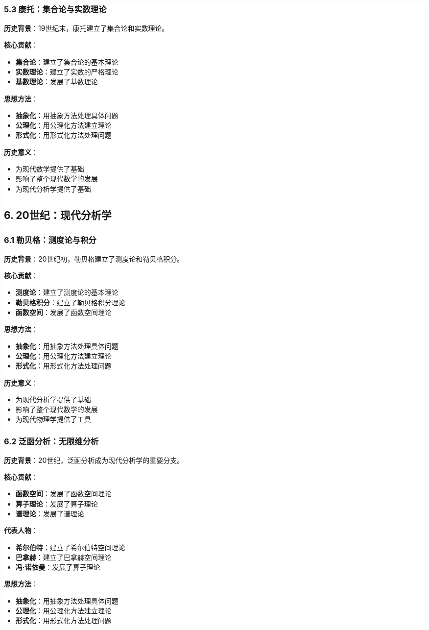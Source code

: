 ### 5.3 康托：集合论与实数理论

**历史背景**：19世纪末，康托建立了集合论和实数理论。

**核心贡献**：
- **集合论**：建立了集合论的基本理论
- **实数理论**：建立了实数的严格理论
- **基数理论**：发展了基数理论

**思想方法**：
- **抽象化**：用抽象方法处理具体问题
- **公理化**：用公理化方法建立理论
- **形式化**：用形式化方法处理问题

**历史意义**：
- 为现代数学提供了基础
- 影响了整个现代数学的发展
- 为现代分析学提供了基础

## 6. 20世纪：现代分析学

### 6.1 勒贝格：测度论与积分

**历史背景**：20世纪初，勒贝格建立了测度论和勒贝格积分。

**核心贡献**：
- **测度论**：建立了测度论的基本理论
- **勒贝格积分**：建立了勒贝格积分理论
- **函数空间**：发展了函数空间理论

**思想方法**：
- **抽象化**：用抽象方法处理具体问题
- **公理化**：用公理化方法建立理论
- **形式化**：用形式化方法处理问题

**历史意义**：
- 为现代分析学提供了基础
- 影响了整个现代数学的发展
- 为现代物理学提供了工具

### 6.2 泛函分析：无限维分析

**历史背景**：20世纪，泛函分析成为现代分析学的重要分支。

**核心贡献**：
- **函数空间**：发展了函数空间理论
- **算子理论**：发展了算子理论
- **谱理论**：发展了谱理论

**代表人物**：
- **希尔伯特**：建立了希尔伯特空间理论
- **巴拿赫**：建立了巴拿赫空间理论
- **冯·诺依曼**：发展了算子理论

**思想方法**：
- **抽象化**：用抽象方法处理具体问题
- **公理化**：用公理化方法建立理论
- **形式化**：用形式化方法处理问题
